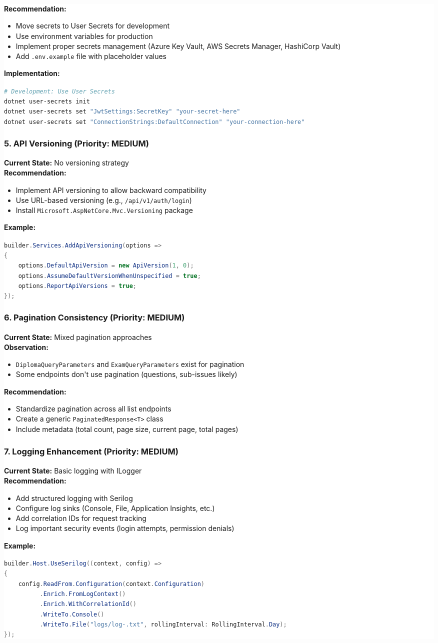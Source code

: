 **Recommendation:**
- Move secrets to User Secrets for development
- Use environment variables for production
- Implement proper secrets management (Azure Key Vault, AWS Secrets Manager, HashiCorp Vault)
- Add `.env.example` file with placeholder values

**Implementation:**
```bash
# Development: Use User Secrets
dotnet user-secrets init
dotnet user-secrets set "JwtSettings:SecretKey" "your-secret-here"
dotnet user-secrets set "ConnectionStrings:DefaultConnection" "your-connection-here"
```

### 5. **API Versioning** (Priority: MEDIUM)
**Current State:** No versioning strategy  
**Recommendation:**
- Implement API versioning to allow backward compatibility
- Use URL-based versioning (e.g., `/api/v1/auth/login`)
- Install `Microsoft.AspNetCore.Mvc.Versioning` package

**Example:**
```csharp
builder.Services.AddApiVersioning(options =>
{
    options.DefaultApiVersion = new ApiVersion(1, 0);
    options.AssumeDefaultVersionWhenUnspecified = true;
    options.ReportApiVersions = true;
});
```

### 6. **Pagination Consistency** (Priority: MEDIUM)
**Current State:** Mixed pagination approaches  
**Observation:**
- `DiplomaQueryParameters` and `ExamQueryParameters` exist for pagination
- Some endpoints don't use pagination (questions, sub-issues likely)

**Recommendation:**
- Standardize pagination across all list endpoints
- Create a generic `PaginatedResponse<T>` class
- Include metadata (total count, page size, current page, total pages)

### 7. **Logging Enhancement** (Priority: MEDIUM)
**Current State:** Basic logging with ILogger  
**Recommendation:**
- Add structured logging with Serilog
- Configure log sinks (Console, File, Application Insights, etc.)
- Add correlation IDs for request tracking
- Log important security events (login attempts, permission denials)

**Example:**
```csharp
builder.Host.UseSerilog((context, config) =>
{
    config.ReadFrom.Configuration(context.Configuration)
          .Enrich.FromLogContext()
          .Enrich.WithCorrelationId()
          .WriteTo.Console()
          .WriteTo.File("logs/log-.txt", rollingInterval: RollingInterval.Day);
});
```
